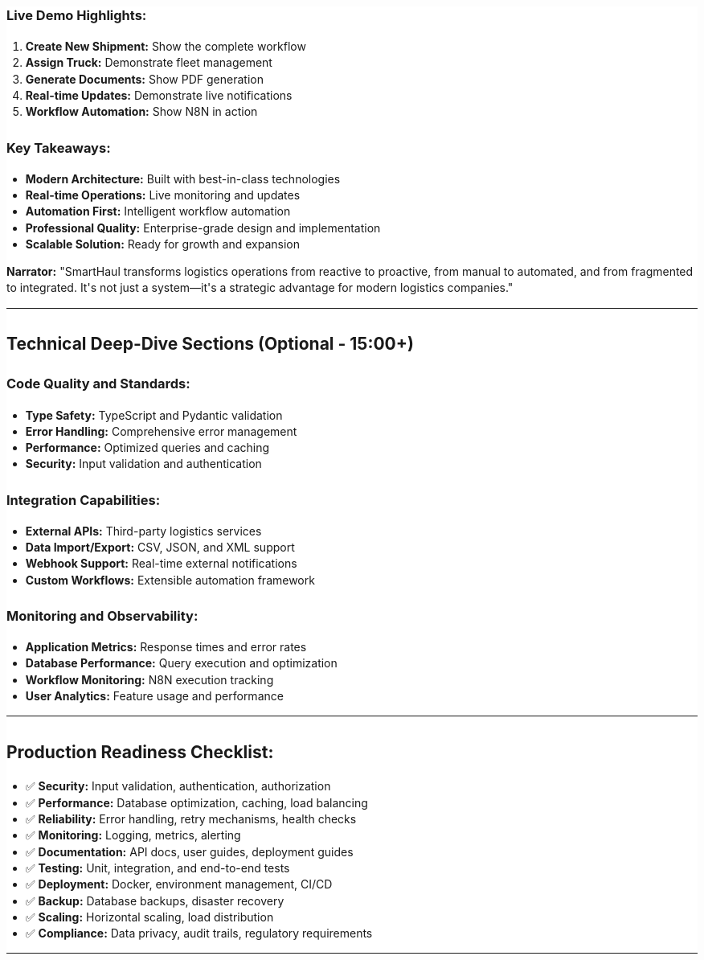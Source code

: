 ### **Live Demo Highlights:**
1. **Create New Shipment:** Show the complete workflow
2. **Assign Truck:** Demonstrate fleet management
3. **Generate Documents:** Show PDF generation
4. **Real-time Updates:** Demonstrate live notifications
5. **Workflow Automation:** Show N8N in action

### **Key Takeaways:**
- **Modern Architecture:** Built with best-in-class technologies
- **Real-time Operations:** Live monitoring and updates
- **Automation First:** Intelligent workflow automation
- **Professional Quality:** Enterprise-grade design and implementation
- **Scalable Solution:** Ready for growth and expansion

**Narrator:** "SmartHaul transforms logistics operations from reactive to proactive, from manual to automated, and from fragmented to integrated. It's not just a system—it's a strategic advantage for modern logistics companies."

---

## **Technical Deep-Dive Sections (Optional - 15:00+)**

### **Code Quality and Standards:**
- **Type Safety:** TypeScript and Pydantic validation
- **Error Handling:** Comprehensive error management
- **Performance:** Optimized queries and caching
- **Security:** Input validation and authentication

### **Integration Capabilities:**
- **External APIs:** Third-party logistics services
- **Data Import/Export:** CSV, JSON, and XML support
- **Webhook Support:** Real-time external notifications
- **Custom Workflows:** Extensible automation framework

### **Monitoring and Observability:**
- **Application Metrics:** Response times and error rates
- **Database Performance:** Query execution and optimization
- **Workflow Monitoring:** N8N execution tracking
- **User Analytics:** Feature usage and performance

---

## **Production Readiness Checklist:**
- ✅ **Security:** Input validation, authentication, authorization
- ✅ **Performance:** Database optimization, caching, load balancing
- ✅ **Reliability:** Error handling, retry mechanisms, health checks
- ✅ **Monitoring:** Logging, metrics, alerting
- ✅ **Documentation:** API docs, user guides, deployment guides
- ✅ **Testing:** Unit, integration, and end-to-end tests
- ✅ **Deployment:** Docker, environment management, CI/CD
- ✅ **Backup:** Database backups, disaster recovery
- ✅ **Scaling:** Horizontal scaling, load distribution
- ✅ **Compliance:** Data privacy, audit trails, regulatory requirements

---